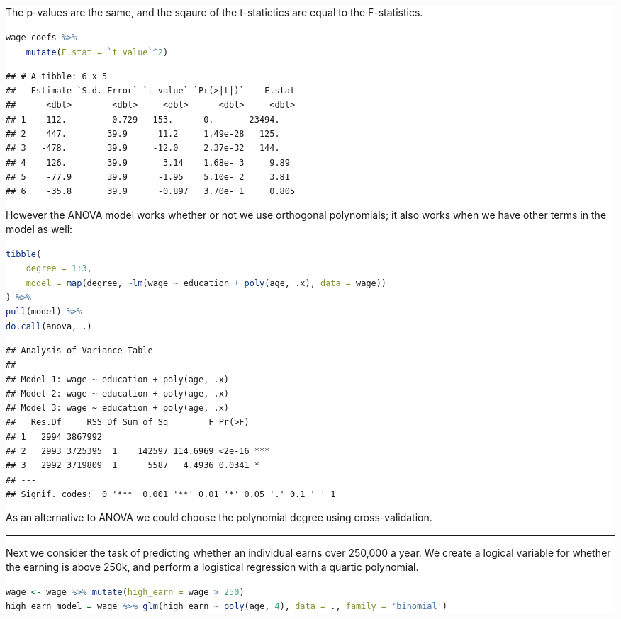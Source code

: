 The p-values are the same, and the sqaure of the t-statictics are equal to the F-statistics.


```r
wage_coefs %>%
    mutate(F.stat = `t value`^2)
```

```
## # A tibble: 6 x 5
##   Estimate `Std. Error` `t value` `Pr(>|t|)`    F.stat
##      <dbl>        <dbl>     <dbl>      <dbl>     <dbl>
## 1    112.         0.729   153.      0.       23494.   
## 2    447.        39.9      11.2     1.49e-28   125.   
## 3   -478.        39.9     -12.0     2.37e-32   144.   
## 4    126.        39.9       3.14    1.68e- 3     9.89 
## 5    -77.9       39.9      -1.95    5.10e- 2     3.81 
## 6    -35.8       39.9      -0.897   3.70e- 1     0.805
```

However the ANOVA model works whether or not we use orthogonal polynomials; it also works when we have other terms in the model as well:

```r
tibble(
    degree = 1:3,
    model = map(degree, ~lm(wage ~ education + poly(age, .x), data = wage))
) %>%
pull(model) %>%
do.call(anova, .)
```

```
## Analysis of Variance Table
## 
## Model 1: wage ~ education + poly(age, .x)
## Model 2: wage ~ education + poly(age, .x)
## Model 3: wage ~ education + poly(age, .x)
##   Res.Df     RSS Df Sum of Sq        F Pr(>F)    
## 1   2994 3867992                                 
## 2   2993 3725395  1    142597 114.6969 <2e-16 ***
## 3   2992 3719809  1      5587   4.4936 0.0341 *  
## ---
## Signif. codes:  0 '***' 0.001 '**' 0.01 '*' 0.05 '.' 0.1 ' ' 1
```
As an alternative to ANOVA we could choose the polynomial degree using cross-validation.

***

Next we consider the task of predicting whether an individual earns over 250,000 a year. We create a logical variable for whether the earning is above 250k, and perform a logistical regression with a quartic polynomial.


```r
wage <- wage %>% mutate(high_earn = wage > 250)
high_earn_model = wage %>% glm(high_earn ~ poly(age, 4), data = ., family = 'binomial')
```
